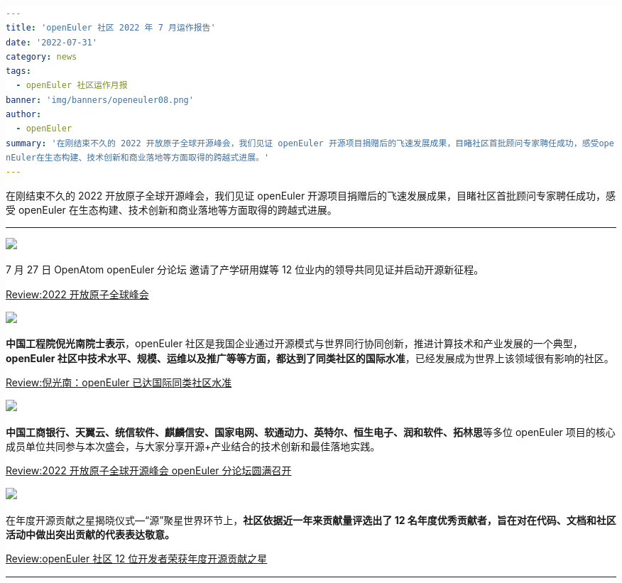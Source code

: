 ```yaml
---
title: 'openEuler 社区 2022 年 7 月运作报告'
date: '2022-07-31'
category: news
tags:
  - openEuler 社区运作月报
banner: 'img/banners/openeuler08.png'
author:
  - openEuler
summary: '在刚结束不久的 2022 开放原子全球开源峰会，我们见证 openEuler 开源项目捐赠后的飞速发展成果，目睹社区首批顾问专家聘任成功，感受openEuler在生态构建、技术创新和商业落地等方面取得的跨越式进展。'
---
```


在刚结束不久的 2022 开放原子全球开源峰会，我们见证 openEuler 开源项目捐赠后的飞速发展成果，目睹社区首批顾问专家聘任成功，感受 openEuler 在生态构建、技术创新和商业落地等方面取得的跨越式进展。

---

<img src="/img/news/20220801-openeuler08/002.jpg" width="600">

7 月 27 日 OpenAtom openEuler 分论坛
邀请了产学研用媒等 12 位业内的领导共同见证并启动开源新征程。

[Review:2022 开放原子全球峰会](https://mp.weixin.qq.com/s?__biz=MzI2NDE4OTE2Mg==&mid=2247494328&idx=1&sn=7b27ff970e6c4d9448fdec8415b229ed&chksm=eab2cf3dddc5462b3d469af1716e9328c3d100be86815abfc4e99ea451726a808ac2c3199c92&token=1039521171&lang=zh_CN#rd)

<img src="/img/news/20220801-openeuler08/003.png" width="600">

**中国工程院倪光南院士表示**，openEuler 社区是我国企业通过开源模式与世界同行协同创新，推进计算技术和产业发展的一个典型，**openEuler 社区中技术水平、规模、运维以及推广等等方面，都达到了同类社区的国际水准**，已经发展成为世界上该领域很有影响的社区。

[Review:倪光南：openEuler 已达国际同类社区水准](https://mp.weixin.qq.com/s?__biz=MzI2NDE4OTE2Mg==&mid=2247494306&idx=2&sn=965c4dcb5c9705adbb079d69474fd891&chksm=eab2cf27ddc54631b64c4dd2c4cb9eee7cf966a1abceb70dcf1d05543c16f27118cbc9424f3e&token=1039521171&lang=zh_CN#rd)

<img src="/img/news/20220801-openeuler08/03.jpg" width="600">

**中国工商银行、天翼云、统信软件、麒麟信安、国家电网、软通动力、英特尔、恒生电子、润和软件、拓林思**等多位 openEuler 项目的核心成员单位共同参与本次盛会，与大家分享开源+产业结合的技术创新和最佳落地实践。

[Review:2022 开放原子全球开源峰会 openEuler 分论坛圆满召开](https://mp.weixin.qq.com/s?__biz=MzI2NDE4OTE2Mg==&mid=2247494208&idx=1&sn=7bc30e43323892dd79378b1358bb3ce9&chksm=eab2cfc5ddc546d31fe351f0ca9bd5ce9d40f2705d9ac1abd0d2813e4e87502c38630458ea3a&token=1039521171&lang=zh_CN#rd)

<img src="/img/news/20220801-openeuler08/013.jpg" width="600">

在年度开源贡献之星揭晓仪式—“源”聚星世界环节上，**社区依据近一年来贡献量评选出了 12 名年度优秀贡献者，旨在对在代码、文档和社区活动中做出突出贡献的代表表达敬意。**

[Review:openEuler 社区 12 位开发者荣获年度开源贡献之星](https://mp.weixin.qq.com/s?__biz=MzI2NDE4OTE2Mg==&mid=2247494306&idx=3&sn=7e7bafb9aa602e8d69411aa97ac6d8e9&chksm=eab2cf27ddc54631c5e81cb3495dc5eb163ed0ddd66e39908360b00dbb29208b9d55687df617&token=1039521171&lang=zh_CN#rd)

---